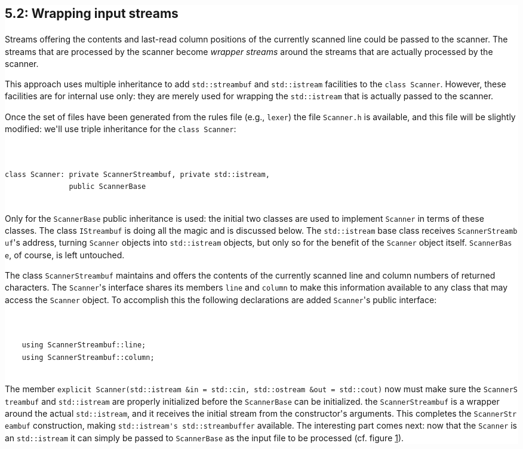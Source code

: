 

5.2: Wrapping input streams
---------------------------


 Streams offering the contents and last-read column positions of the
currently scanned line could be passed to the scanner. The streams that are
processed by the scanner become *wrapper streams* around the streams that
are actually processed by the scanner. 

This approach uses multiple inheritance to add `std::streambuf` and
`std::istream` facilities to the `class Scanner`. However, these
facilities are for internal use only: they are merely used for wrapping the
`std::istream` that is actually passed to the scanner.

Once the set of files have been generated from the rules file (e.g.,
`lexer`) the file `Scanner.h` is available, and this file will be slightly
modified: we'll use triple inheritance for the `class Scanner`:


```


class Scanner: private ScannerStreambuf, private std::istream, 
               public ScannerBase 
    

```


Only for the `ScannerBase` public inheritance is used: the initial two
classes are used to implement `Scanner` in terms of these classes. The class
`IStreambuf` is doing all the magic and is discussed below. The
`std::istream` base class receives `ScannerStreambuf`'s address, turning
`Scanner` objects into `std::istream` objects, but only so for the benefit
of the `Scanner` object itself. `ScannerBase`, of course, is left
untouched. 

The class `ScannerStreambuf` maintains and offers the contents of the
currently scanned line and column numbers of returned characters. The
`Scanner`'s interface shares its members `line` and `column` to make
this information available to any class that may access the `Scanner`
object. To accomplish this the following declarations are added `Scanner`'s
public interface:
 
```


    using ScannerStreambuf::line;
    using ScannerStreambuf::column;
        

```


The member `explicit Scanner(std::istream &in = std::cin, std::ostream &out
= std::cout)` now must make sure the `ScannerStreambuf` and `std::istream`
are properly initialized before the `ScannerBase` can be initialized. 
the `ScannerStreambuf` is a wrapper around the actual `std::istream`, and
it receives the initial stream from the constructor's arguments. This
completes the `ScannerStreambuf` construction, making `std::istream's
std::streambuffer` available. The interesting part comes next: now that the
`Scanner` is an `std::istream` it can simply be passed to `ScannerBase`
as the input file to be processed (cf. figure [1](flexc++05.html#inputwrapping)).

